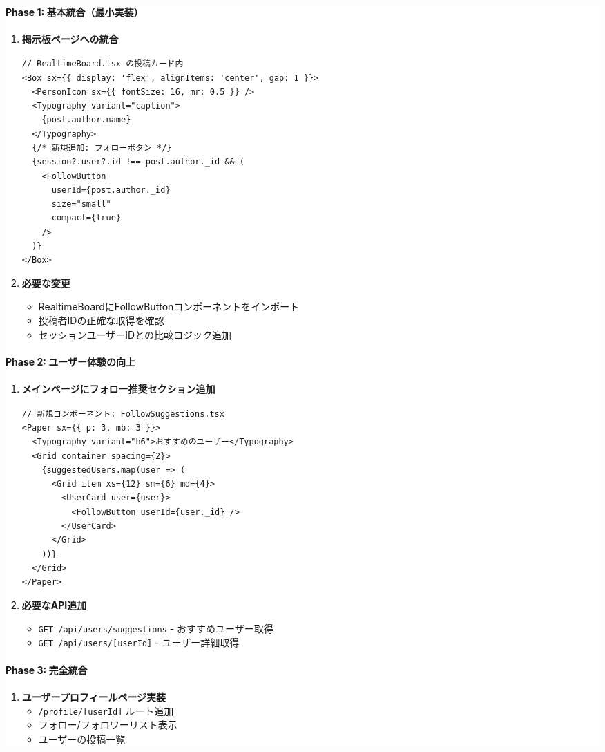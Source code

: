 #### Phase 1: 基本統合（最小実装）
1. **掲示板ページへの統合**
   ```tsx
   // RealtimeBoard.tsx の投稿カード内
   <Box sx={{ display: 'flex', alignItems: 'center', gap: 1 }}>
     <PersonIcon sx={{ fontSize: 16, mr: 0.5 }} />
     <Typography variant="caption">
       {post.author.name}
     </Typography>
     {/* 新規追加: フォローボタン */}
     {session?.user?.id !== post.author._id && (
       <FollowButton
         userId={post.author._id}
         size="small"
         compact={true}
       />
     )}
   </Box>
   ```

2. **必要な変更**
   - RealtimeBoardにFollowButtonコンポーネントをインポート
   - 投稿者IDの正確な取得を確認
   - セッションユーザーIDとの比較ロジック追加

#### Phase 2: ユーザー体験の向上
1. **メインページにフォロー推奨セクション追加**
   ```tsx
   // 新規コンポーネント: FollowSuggestions.tsx
   <Paper sx={{ p: 3, mb: 3 }}>
     <Typography variant="h6">おすすめのユーザー</Typography>
     <Grid container spacing={2}>
       {suggestedUsers.map(user => (
         <Grid item xs={12} sm={6} md={4}>
           <UserCard user={user}>
             <FollowButton userId={user._id} />
           </UserCard>
         </Grid>
       ))}
     </Grid>
   </Paper>
   ```

2. **必要なAPI追加**
   - `GET /api/users/suggestions` - おすすめユーザー取得
   - `GET /api/users/[userId]` - ユーザー詳細取得

#### Phase 3: 完全統合
1. **ユーザープロフィールページ実装**
   - `/profile/[userId]` ルート追加
   - フォロー/フォロワーリスト表示
   - ユーザーの投稿一覧
